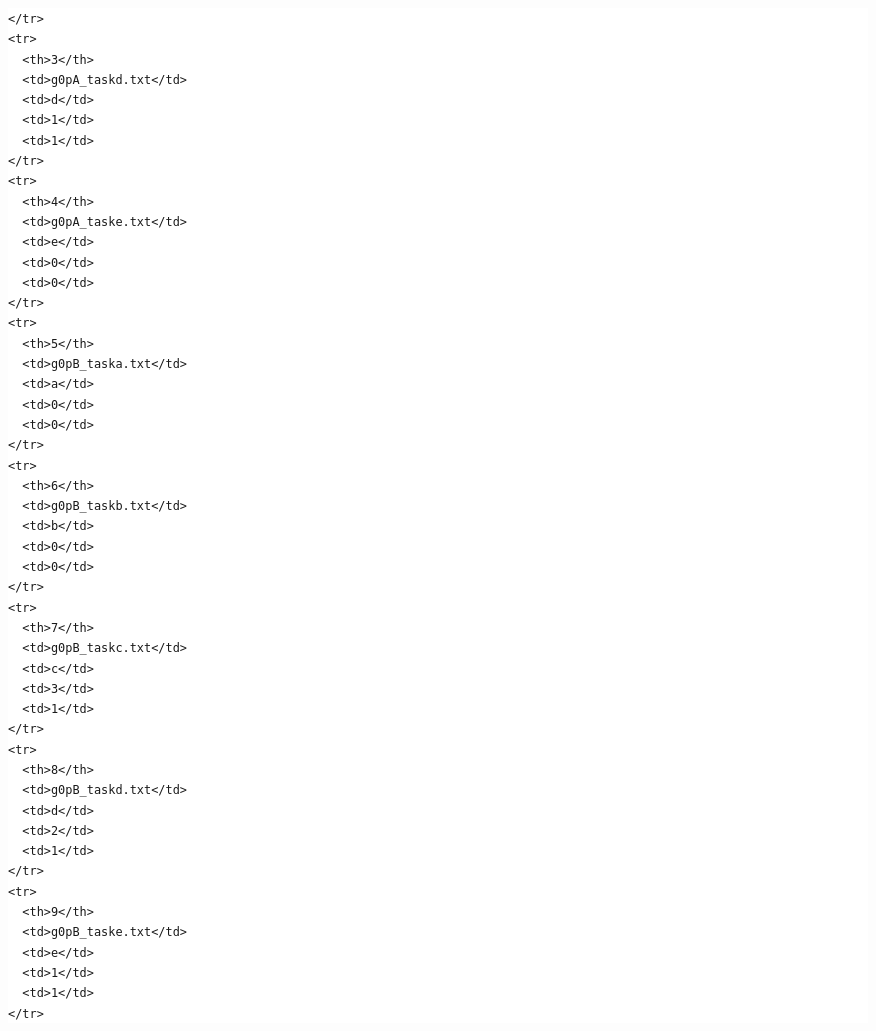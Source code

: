     </tr>
    <tr>
      <th>3</th>
      <td>g0pA_taskd.txt</td>
      <td>d</td>
      <td>1</td>
      <td>1</td>
    </tr>
    <tr>
      <th>4</th>
      <td>g0pA_taske.txt</td>
      <td>e</td>
      <td>0</td>
      <td>0</td>
    </tr>
    <tr>
      <th>5</th>
      <td>g0pB_taska.txt</td>
      <td>a</td>
      <td>0</td>
      <td>0</td>
    </tr>
    <tr>
      <th>6</th>
      <td>g0pB_taskb.txt</td>
      <td>b</td>
      <td>0</td>
      <td>0</td>
    </tr>
    <tr>
      <th>7</th>
      <td>g0pB_taskc.txt</td>
      <td>c</td>
      <td>3</td>
      <td>1</td>
    </tr>
    <tr>
      <th>8</th>
      <td>g0pB_taskd.txt</td>
      <td>d</td>
      <td>2</td>
      <td>1</td>
    </tr>
    <tr>
      <th>9</th>
      <td>g0pB_taske.txt</td>
      <td>e</td>
      <td>1</td>
      <td>1</td>
    </tr>
  </tbody>
</table>
</div>
